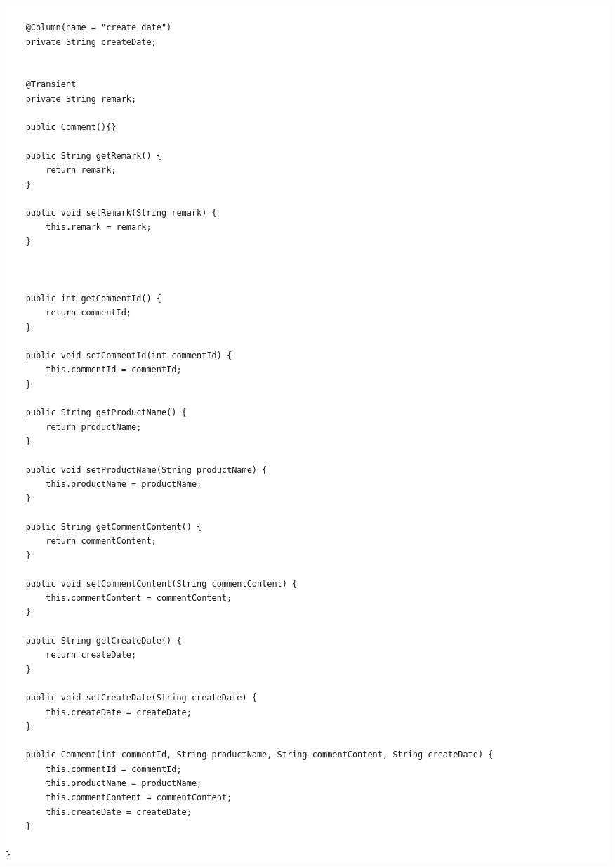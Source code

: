 ```

    @Column(name = "create_date")
    private String createDate;


    @Transient
    private String remark;

    public Comment(){}

    public String getRemark() {
        return remark;
    }

    public void setRemark(String remark) {
        this.remark = remark;
    }



    public int getCommentId() {
        return commentId;
    }

    public void setCommentId(int commentId) {
        this.commentId = commentId;
    }

    public String getProductName() {
        return productName;
    }

    public void setProductName(String productName) {
        this.productName = productName;
    }

    public String getCommentContent() {
        return commentContent;
    }

    public void setCommentContent(String commentContent) {
        this.commentContent = commentContent;
    }

    public String getCreateDate() {
        return createDate;
    }

    public void setCreateDate(String createDate) {
        this.createDate = createDate;
    }

    public Comment(int commentId, String productName, String commentContent, String createDate) {
        this.commentId = commentId;
        this.productName = productName;
        this.commentContent = commentContent;
        this.createDate = createDate;
    }

}

```
